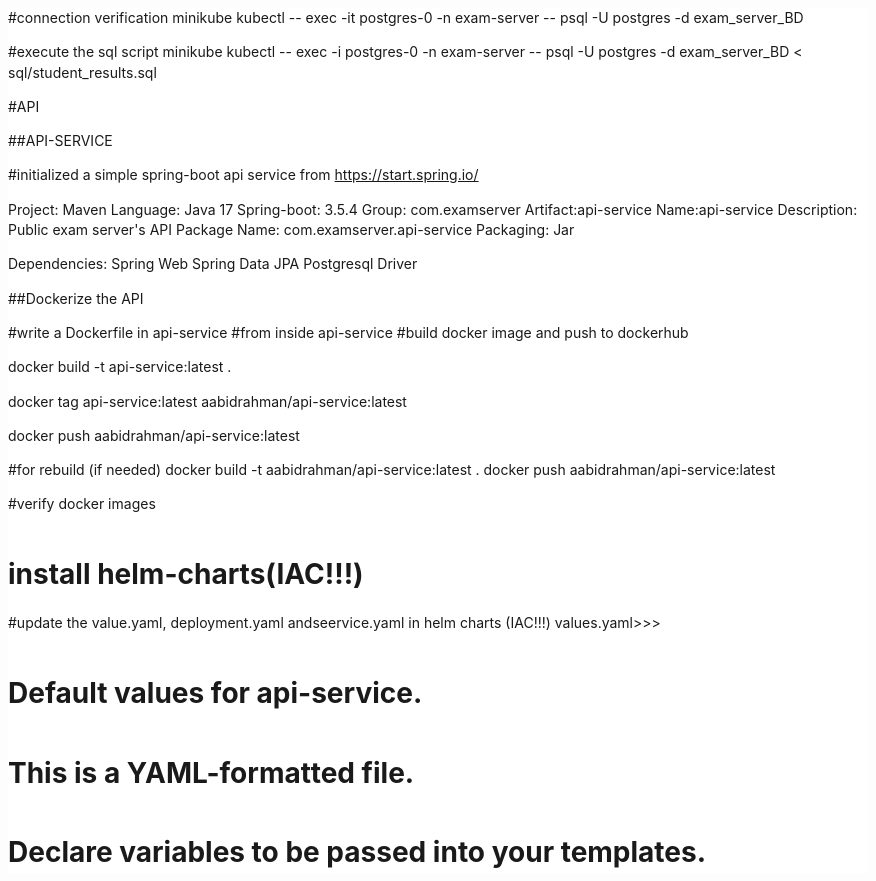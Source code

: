 #connection verification
minikube kubectl -- exec -it postgres-0 -n exam-server -- psql -U postgres -d exam_server_BD

#execute the sql script
minikube kubectl -- exec -i postgres-0 -n exam-server -- psql -U postgres -d exam_server_BD < sql/student_results.sql



#API


##API-SERVICE

#initialized a simple spring-boot api service from https://start.spring.io/

Project: Maven
Language: Java 17
Spring-boot: 3.5.4
Group: com.examserver
Artifact:api-service
Name:api-service
Description: Public exam server's API
Package Name: com.examserver.api-service
Packaging: Jar

Dependencies:
Spring Web
Spring Data JPA
Postgresql Driver

##Dockerize the API 

#write a Dockerfile in api-service
#from inside api-service
#build docker image and push to dockerhub


docker build -t api-service:latest .

docker tag api-service:latest aabidrahman/api-service:latest

docker push aabidrahman/api-service:latest

#for rebuild (if needed)
docker build -t aabidrahman/api-service:latest .
docker push aabidrahman/api-service:latest

#verify
docker images

# install helm-charts(IAC!!!)

#update the value.yaml, deployment.yaml andseervice.yaml in helm charts (IAC!!!)
values.yaml>>>
# Default values for api-service.
# This is a YAML-formatted file.
# Declare variables to be passed into your templates.
